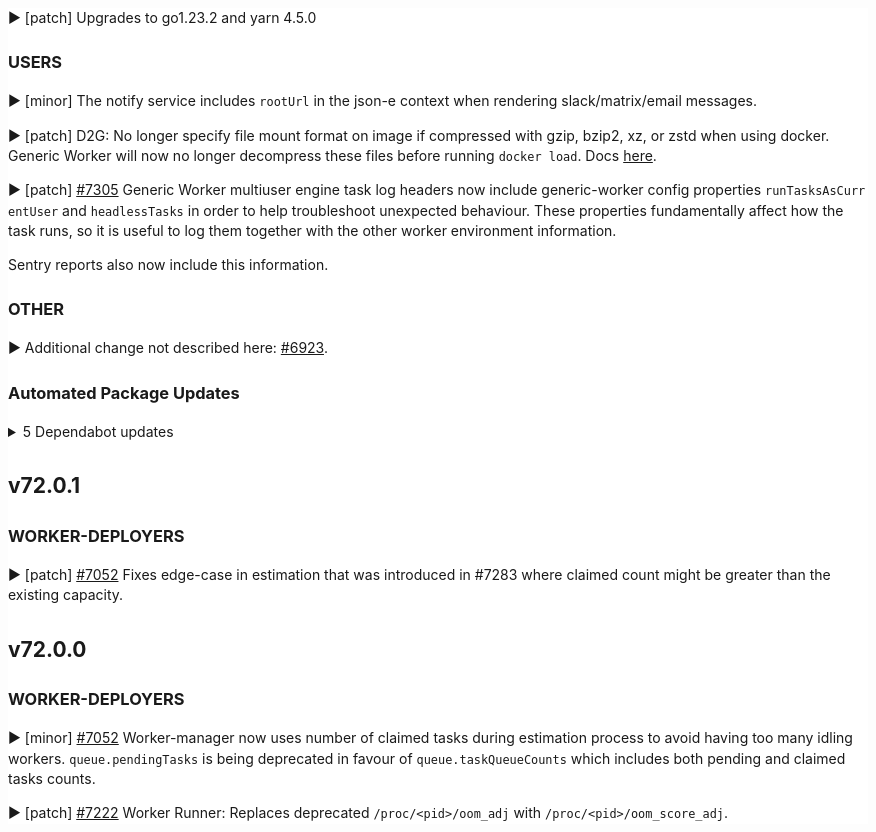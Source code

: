 ▶ [patch]
Upgrades to go1.23.2 and yarn 4.5.0

### USERS

▶ [minor]
The notify service includes `rootUrl` in the json-e context when rendering slack/matrix/email messages.

▶ [patch]
D2G: No longer specify file mount format on image if compressed with gzip, bzip2, xz, or zstd when using docker. Generic Worker will now no longer decompress these files before running `docker load`. Docs [here](https://docs.docker.com/reference/cli/docker/image/load/).

▶ [patch] [#7305](https://github.com/taskcluster/taskcluster/issues/7305)
Generic Worker multiuser engine task log headers now include generic-worker
config properties `runTasksAsCurrentUser` and `headlessTasks` in order to help
troubleshoot unexpected behaviour. These properties fundamentally affect how
the task runs, so it is useful to log them together with the other worker
environment information.

Sentry reports also now include this information.

### OTHER

▶ Additional change not described here: [#6923](https://github.com/taskcluster/taskcluster/issues/6923).

### Automated Package Updates

<details><summary>5 Dependabot updates</summary></details>

## v72.0.1

### WORKER-DEPLOYERS

▶ [patch] [#7052](https://github.com/taskcluster/taskcluster/issues/7052)
Fixes edge-case in estimation that was introduced in #7283 where claimed count might be greater than the existing capacity.

## v72.0.0

### WORKER-DEPLOYERS

▶ [minor] [#7052](https://github.com/taskcluster/taskcluster/issues/7052)
Worker-manager now uses number of claimed tasks during estimation process to avoid having too many idling workers.
`queue.pendingTasks` is being deprecated in favour of `queue.taskQueueCounts` which includes both pending and claimed tasks counts.

▶ [patch] [#7222](https://github.com/taskcluster/taskcluster/issues/7222)
Worker Runner: Replaces deprecated `/proc/<pid>/oom_adj` with `/proc/<pid>/oom_score_adj`.
